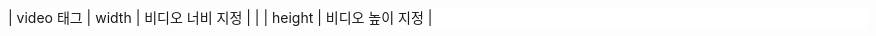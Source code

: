 | video 태그        | width    | 비디오 너비 지정                                           |
|                   | height   | 비디오 높이 지정                                           |

